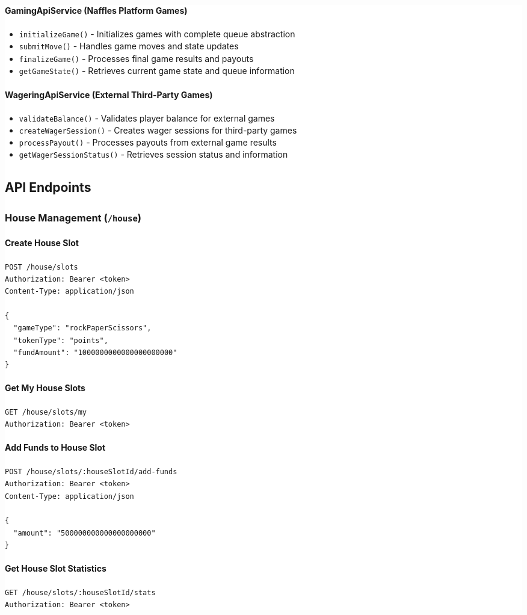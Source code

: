 #### GamingApiService (Naffles Platform Games)
- `initializeGame()` - Initializes games with complete queue abstraction
- `submitMove()` - Handles game moves and state updates
- `finalizeGame()` - Processes final game results and payouts
- `getGameState()` - Retrieves current game state and queue information

#### WageringApiService (External Third-Party Games)
- `validateBalance()` - Validates player balance for external games
- `createWagerSession()` - Creates wager sessions for third-party games
- `processPayout()` - Processes payouts from external game results
- `getWagerSessionStatus()` - Retrieves session status and information

## API Endpoints

### House Management (`/house`)

#### Create House Slot
```http
POST /house/slots
Authorization: Bearer <token>
Content-Type: application/json

{
  "gameType": "rockPaperScissors",
  "tokenType": "points",
  "fundAmount": "1000000000000000000000"
}
```

#### Get My House Slots
```http
GET /house/slots/my
Authorization: Bearer <token>
```

#### Add Funds to House Slot
```http
POST /house/slots/:houseSlotId/add-funds
Authorization: Bearer <token>
Content-Type: application/json

{
  "amount": "500000000000000000000"
}
```

#### Get House Slot Statistics
```http
GET /house/slots/:houseSlotId/stats
Authorization: Bearer <token>
```
